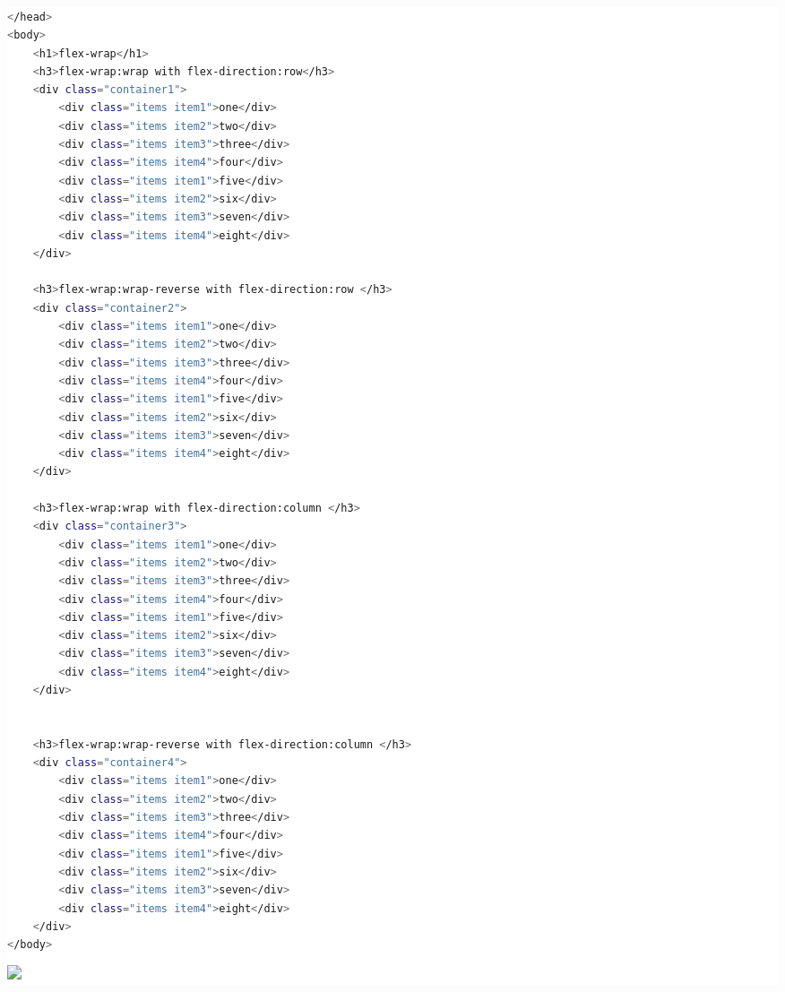 ```bash 
</head>
<body>
    <h1>flex-wrap</h1>
    <h3>flex-wrap:wrap with flex-direction:row</h3>
    <div class="container1">
        <div class="items item1">one</div>
        <div class="items item2">two</div>
        <div class="items item3">three</div>
        <div class="items item4">four</div>
        <div class="items item1">five</div>
        <div class="items item2">six</div>
        <div class="items item3">seven</div>
        <div class="items item4">eight</div>
    </div>

    <h3>flex-wrap:wrap-reverse with flex-direction:row </h3>
    <div class="container2">
        <div class="items item1">one</div>
        <div class="items item2">two</div>
        <div class="items item3">three</div>
        <div class="items item4">four</div>
        <div class="items item1">five</div>
        <div class="items item2">six</div>
        <div class="items item3">seven</div>
        <div class="items item4">eight</div>
    </div>

    <h3>flex-wrap:wrap with flex-direction:column </h3>
    <div class="container3">
        <div class="items item1">one</div>
        <div class="items item2">two</div>
        <div class="items item3">three</div>
        <div class="items item4">four</div>
        <div class="items item1">five</div>
        <div class="items item2">six</div>
        <div class="items item3">seven</div>
        <div class="items item4">eight</div>
    </div>


    <h3>flex-wrap:wrap-reverse with flex-direction:column </h3>
    <div class="container4">
        <div class="items item1">one</div>
        <div class="items item2">two</div>
        <div class="items item3">three</div>
        <div class="items item4">four</div>
        <div class="items item1">five</div>
        <div class="items item2">six</div>
        <div class="items item3">seven</div>
        <div class="items item4">eight</div>
    </div>
</body>
```
![](image19.PNG)
